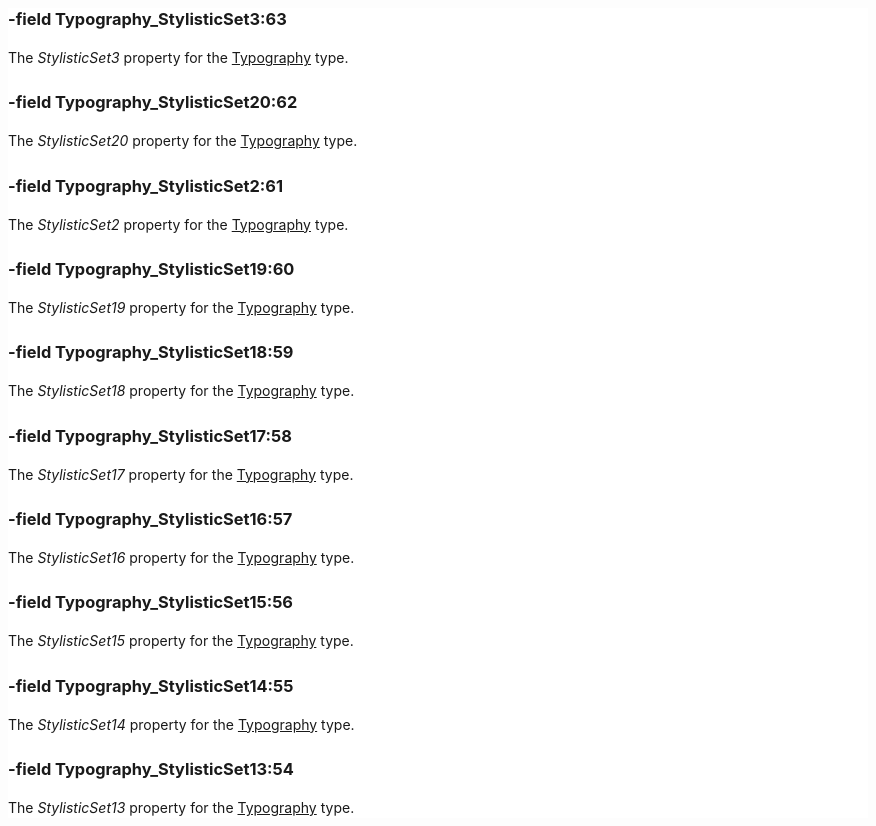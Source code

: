 

### -field Typography_StylisticSet3:63
The _StylisticSet3_ property for the [Typography](/uwp/api/windows.ui.xaml.documents.typography) type.



### -field Typography_StylisticSet20:62
The _StylisticSet20_ property for the [Typography](/uwp/api/windows.ui.xaml.documents.typography) type.



### -field Typography_StylisticSet2:61
The _StylisticSet2_ property for the [Typography](/uwp/api/windows.ui.xaml.documents.typography) type.



### -field Typography_StylisticSet19:60
The _StylisticSet19_ property for the [Typography](/uwp/api/windows.ui.xaml.documents.typography) type.



### -field Typography_StylisticSet18:59
The _StylisticSet18_ property for the [Typography](/uwp/api/windows.ui.xaml.documents.typography) type.



### -field Typography_StylisticSet17:58
The _StylisticSet17_ property for the [Typography](/uwp/api/windows.ui.xaml.documents.typography) type.



### -field Typography_StylisticSet16:57
The _StylisticSet16_ property for the [Typography](/uwp/api/windows.ui.xaml.documents.typography) type.



### -field Typography_StylisticSet15:56
The _StylisticSet15_ property for the [Typography](/uwp/api/windows.ui.xaml.documents.typography) type.



### -field Typography_StylisticSet14:55
The _StylisticSet14_ property for the [Typography](/uwp/api/windows.ui.xaml.documents.typography) type.



### -field Typography_StylisticSet13:54
The _StylisticSet13_ property for the [Typography](/uwp/api/windows.ui.xaml.documents.typography) type.
